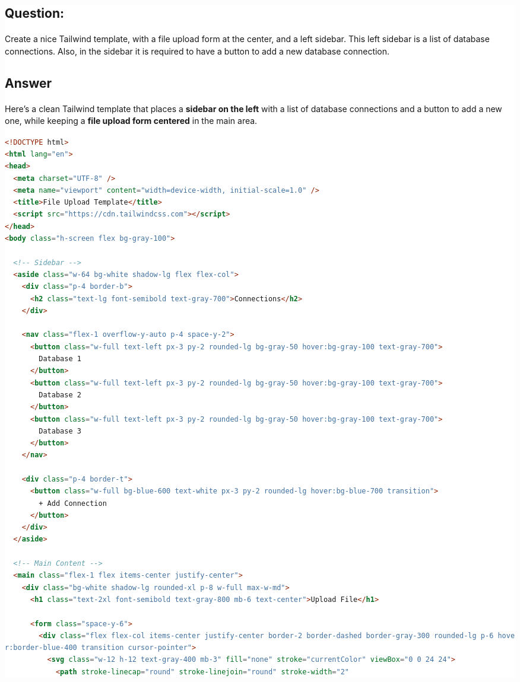 ## Question:

Create a nice Tailwind template, with a file upload form at the center, and a left sidebar. This left sidebar is a list of database connections. Also, in the sidebar it is required to have a button to add a new database connection.

## Answer

Here’s a clean Tailwind template that places a **sidebar on the left** with a list of database connections and a button to add a new one, while keeping a **file upload form centered** in the main area.

```html
<!DOCTYPE html>
<html lang="en">
<head>
  <meta charset="UTF-8" />
  <meta name="viewport" content="width=device-width, initial-scale=1.0" />
  <title>File Upload Template</title>
  <script src="https://cdn.tailwindcss.com"></script>
</head>
<body class="h-screen flex bg-gray-100">

  <!-- Sidebar -->
  <aside class="w-64 bg-white shadow-lg flex flex-col">
    <div class="p-4 border-b">
      <h2 class="text-lg font-semibold text-gray-700">Connections</h2>
    </div>
    
    <nav class="flex-1 overflow-y-auto p-4 space-y-2">
      <button class="w-full text-left px-3 py-2 rounded-lg bg-gray-50 hover:bg-gray-100 text-gray-700">
        Database 1
      </button>
      <button class="w-full text-left px-3 py-2 rounded-lg bg-gray-50 hover:bg-gray-100 text-gray-700">
        Database 2
      </button>
      <button class="w-full text-left px-3 py-2 rounded-lg bg-gray-50 hover:bg-gray-100 text-gray-700">
        Database 3
      </button>
    </nav>

    <div class="p-4 border-t">
      <button class="w-full bg-blue-600 text-white px-3 py-2 rounded-lg hover:bg-blue-700 transition">
        + Add Connection
      </button>
    </div>
  </aside>

  <!-- Main Content -->
  <main class="flex-1 flex items-center justify-center">
    <div class="bg-white shadow-lg rounded-xl p-8 w-full max-w-md">
      <h1 class="text-2xl font-semibold text-gray-800 mb-6 text-center">Upload File</h1>
      
      <form class="space-y-6">
        <div class="flex flex-col items-center justify-center border-2 border-dashed border-gray-300 rounded-lg p-6 hover:border-blue-400 transition cursor-pointer">
          <svg class="w-12 h-12 text-gray-400 mb-3" fill="none" stroke="currentColor" viewBox="0 0 24 24">
            <path stroke-linecap="round" stroke-linejoin="round" stroke-width="2"
```
